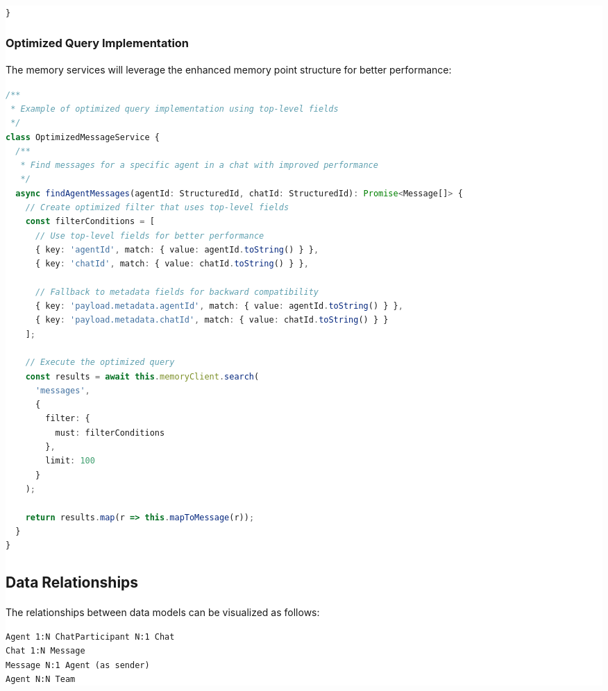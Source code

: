 ```typescript
}
```

### Optimized Query Implementation

The memory services will leverage the enhanced memory point structure for better performance:

```typescript
/**
 * Example of optimized query implementation using top-level fields
 */
class OptimizedMessageService {
  /**
   * Find messages for a specific agent in a chat with improved performance
   */
  async findAgentMessages(agentId: StructuredId, chatId: StructuredId): Promise<Message[]> {
    // Create optimized filter that uses top-level fields
    const filterConditions = [
      // Use top-level fields for better performance
      { key: 'agentId', match: { value: agentId.toString() } },
      { key: 'chatId', match: { value: chatId.toString() } },
      
      // Fallback to metadata fields for backward compatibility
      { key: 'payload.metadata.agentId', match: { value: agentId.toString() } },
      { key: 'payload.metadata.chatId', match: { value: chatId.toString() } }
    ];
    
    // Execute the optimized query
    const results = await this.memoryClient.search(
      'messages',
      {
        filter: {
          must: filterConditions
        },
        limit: 100
      }
    );
    
    return results.map(r => this.mapToMessage(r));
  }
}
```

## Data Relationships

The relationships between data models can be visualized as follows:

```
Agent 1:N ChatParticipant N:1 Chat
Chat 1:N Message
Message N:1 Agent (as sender)
Agent N:N Team
```
